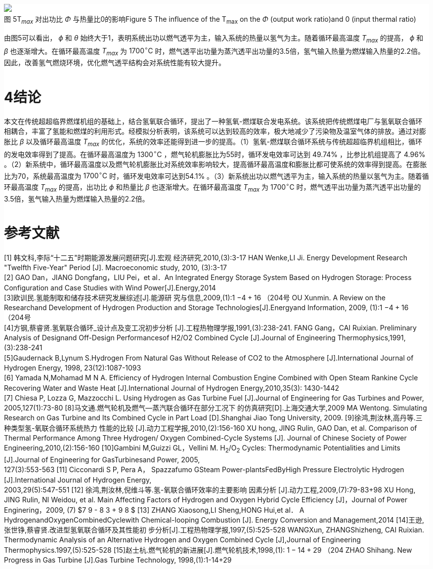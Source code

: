 ![](images/05bb8ad7b14cd051dfedcfe83f485a15b6167d20dd40d9dd7b79e1a3621bfb10.jpg)  
图 $5 \mathrm { T } _ { m a x }$ 对出功比 $\Phi$ 与热量比0的影响Figure 5 The influence of the $\mathrm { T } _ { \mathrm { m a x } }$ on the $\Phi$ (output work ratio)and 0 (input thermal ratio)

由图5可以看出， $\phi$ 和 $\theta$ 始终大于1，表明系统出功以燃气透平为主，输入系统的热量以氢气为主。随着循环最高温度 $T _ { m a x }$ 的提高， $\phi$ 和 $\beta$ 也逐渐增大。在循环最高温度 $T _ { m a x }$ 为 $1 7 0 0 ^ { \circ } \mathrm { C }$ 时，燃气透平出功量为蒸汽透平出功量的3.5倍，氢气输入热量为燃煤输入热量的2.2倍。因此，改善氢气燃烧环境，优化燃气透平结构会对系统性能有较大提升。

# 4结论

本文在传统超超临界燃煤机组的基础上，结合氢氧联合循环，提出了一种氢氧-燃煤联合发电系统。该系统把传统燃煤电厂与氢氧联合循环相耦合，丰富了氢能和燃煤的利用形式。经模拟分析表明，该系统可以达到较高的效率，极大地减少了污染物及温室气体的排放。通过对膨胀比 $\beta$ 以及循环最高温度 $T _ { m a x }$ 的优化，系统的效率还能得到进一步的提高。（1）氢氧-燃煤联合循环系统与传统超超临界机组相比，循环的发电效率得到了提高。在循环最高温度为 $1 3 0 0 ^ { \circ } \mathrm { C }$ ，燃气轮机膨胀比为55时，循环发电效率可达到 $4 9 . 7 4 \%$ ，比参比机组提高了 $4 . 9 6 \%$ 。（2）新系统中，循环最高温度以及燃气轮机膨胀比对系统效率影响较大，提高循环最高温度和膨胀比都可使系统的效率得到提高。在膨胀比为70，系统最高温度为 $1 7 0 0 ^ { \circ } \mathrm { C }$ 时，循环发电效率可达到$54 . 1 \%$ 。（3）新系统出功以燃气透平为主，输入系统的热量以氢气为主。随着循环最高温度 $T _ { m a x }$ 的提高，出功比 $\phi$ 和热量比 $\beta$ 也逐渐增大。在循环最高温度 $T _ { m a x }$ 为 $1 7 0 0 ^ { \circ } \mathrm { C }$ 时，燃气透平出功量为蒸汽透平出功量的3.5倍，氢气输入热量为燃煤输入热量的2.2倍。

# 参考文献

[1] 韩文科,李际“十二五"时期能源发展问题研究[J].宏观 经济研究,2010,(3):3-17 HAN Wenke,LI Ji. Energy Development Research "Twelfth Five-Year" Period [J]. Macroeconomic study, 2010, (3):3-17   
[2] GAO Dan，JIANG Dongfang，LIU Pei，et al．An Integrated Energy Storage System Based on Hydrogen Storage: Process Configuration and Case Studies with Wind Power[J].Energy,2014   
[3]欧训民.氢能制取和储存技术研究发展综述[J].能源研 究与信息,2009,(1):1 $- 4 { + } 1 6$ （204号 OU Xunmin. A Review on the Researchand Development of Hydrogen Production and Storage Technologies[J].Energyand Information, 2009, (1):1 $- 4 { + } 1 6$ （204号   
[4]方钢,蔡睿贤.氢氧联合循环_设计点及变工况初步分析 [J].工程热物理学报,1991,(3):238-241. FANG Gang，CAI Ruixian. Preliminary Analysis of Designand Off-Design Performancesof H2/O2 Combined Cycle [J].Journal of Engineering Thermophysics,1991,(3):238-241   
[5]Gaudernack B,Lynum S.Hydrogen From Natural Gas Without Release of CO2 to the Atmosphere [J].International Journal of Hydrogen Energy, 1998, 23(12):1087-1093   
[6] Yamada N,Mohamad M N A. Efficiency of Hydrogen Internal Combustion Engine Combined with Open Steam Rankine Cycle Recovering Water and Waste Heat [J].International Journal of Hydrogen Energy,2010,35(3): 1430-1442   
[7] Chiesa P, Lozza G, Mazzocchi L. Using Hydrogen as Gas Turbine Fuel [J].Journal of Engineering for Gas Turbines and Power, 2005,127(1):73-80 [8]马文通.燃气轮机及燃气—蒸汽联合循环在部分工况下 的仿真研究[D].上海交通大学,2009 MA Wentong. Simulating Research on Gas Turbine and Its Combined Cycle in Part Load [D].Shanghai Jiao Tong University, 2009. [9]徐鸿,荆汝林,高丹等.三种类型氢-氧联合循环系统热力 性能的比较 [J].动力工程学报,2010,(2):156-160 XU hong, JING Rulin, GAO Dan, et al. Comparison of Thermal Performance Among Three Hydrogen/ Oxygen Combined-Cycle Systems [J]. Journal of Chinese Society of Power Engineering,2010,(2):156-160 [10]Gambini M,Guizzi GL，Vellini M. $\mathrm { H } _ { 2 } / \mathrm { O } _ { 2 }$ Cycles: Thermodynamic Potentialities and Limits [J].Journal of Engineering for GasTurbinesand Power, 2005,   
127(3):553-563 [11] Cicconardi S P, Pera A， Spazzafumo GSteam Power-plantsFedByHigh Pressure Electrolytic Hydrogen [J].International Journal of Hydrogen Energy,   
2003,29(5):547-551 [12] 徐鸿,荆汝林,倪维斗等.氢-氧联合循环效率的主要影响 因素分析 [J].动力工程,2009,(7):79-83+98 XU Hong, JING Rulin, NI Weidou, et al. Main Affecting Factors of Hydrogen and Oxygen Hybrid Cycle Efficiency [J]，Journal of Power Enginering，2009, (7) $7 9 - 8 3 + 9 8 $ [13] ZHANG Xiaosong,LI Sheng,HONG Hui,et al． A HydrogenandOxygenCombinedCyclewith Chemical-looping Combustion [J]. Energy Conversion and Management,2014 [14]王逊,张世铮,蔡睿贤.改进型氢氧联合循环及其性能初 步分析[J].工程热物理学报,1997,(5):525-528 WANGXun, ZHANGShizheng, CAI Ruixian. Thermodynamic Analysis of an Alternative Hydrogen and Oxygen Combined Cycle [J],Journal of Engineering Thermophysics.1997,(5):525-528 [15]赵士杭.燃气轮机的新进展[J].燃气轮机技术,1998,(1): $1 - 1 4 + 2 9$ （204 ZHAO Shihang. New Progress in Gas Turbine [J].Gas Turbine Technology, 1998,(1):1-14+29